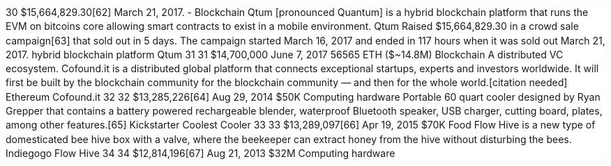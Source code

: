 </tr>
<tr>
<td align="right">30</td>
<td>$15,664,829.30[62]</td>
<td>March 21, 2017.</td>
<td>-</td>
<td>Blockchain</td>
<td>Qtum [pronounced Quantum] is a hybrid blockchain platform that runs the EVM on bitcoins core allowing smart contracts to exist in a mobile environment. Qtum Raised $15,664,829.30 in a crowd sale campaign[63] that sold out in 5 days. The campaign started March 16, 2017 and ended in 117 hours when it was sold out March 21, 2017.</td>
<td>hybrid blockchain platform</td>
<td>Qtum</td>
<td align="right">31</td>
<td> </td>
</tr>
<tr>
<td align="right">31</td>
<td>$14,700,000</td>
<td>June 7, 2017</td>
<td>56565 ETH ($~14.8M)</td>
<td>Blockchain</td>
<td>A distributed VC ecosystem. Cofound.it is a distributed global platform that connects exceptional startups, experts and investors worldwide. It will first be built by the blockchain community for the blockchain community — and then for the whole world.[citation needed]</td>
<td>Ethereum</td>
<td>Cofound.it</td>
<td align="right">32</td>
<td> </td>
</tr>
<tr>
<td align="right">32</td>
<td>$13,285,226[64]</td>
<td>Aug 29, 2014</td>
<td>$50K</td>
<td>Computing hardware</td>
<td>Portable 60 quart cooler designed by Ryan Grepper that contains a battery powered rechargeable blender, waterproof Bluetooth speaker, USB charger, cutting board, plates, among other features.[65]</td>
<td>Kickstarter</td>
<td>Coolest Cooler</td>
<td align="right">33</td>
<td> </td>
</tr>
<tr>
<td align="right">33</td>
<td>$13,289,097[66]</td>
<td>Apr 19, 2015</td>
<td>$70K</td>
<td>Food</td>
<td>Flow Hive is a new type of domesticated bee hive box with a valve, where the beekeeper can extract honey from the hive without disturbing the bees.</td>
<td>Indiegogo</td>
<td>Flow Hive</td>
<td align="right">34</td>
<td> </td>
</tr>
<tr>
<td align="right">34</td>
<td>$12,814,196[67]</td>
<td>Aug 21, 2013</td>
<td>$32M</td>
<td>Computing hardware</td>